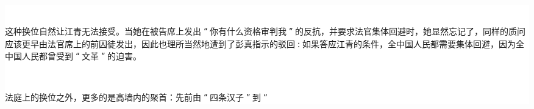  </p>
 <p class="p1">
  <span class="s1">
  </span>
  <br/>
 </p>
 <p class="p2">
  <span class="s1">
   这种换位自然让江青无法接受。当她在被告席上发出
  </span>
  <span class="s2">
   “
  </span>
  <span class="s1">
   你有什么资格审判我
  </span>
  <span class="s2">
   ”
  </span>
  <span class="s1">
   的反抗，并要求法官集体回避时，她显然忘记了，同样的质问应该更早由法官席上的前囚徒发出，因此也理所当然地遭到了彭真指示的驳回
  </span>
  <span class="s2">
   :
  </span>
  <span class="s1">
   如果答应江青的条件，全中国人民都需要集体回避，因为全中国人民都曾受到
  </span>
  <span class="s2">
   “
  </span>
  <span class="s1">
   文革
  </span>
  <span class="s2">
   ”
  </span>
  <span class="s1">
   的迫害。
  </span>
 </p>
 <p class="p1">
  <span class="s1">
  </span>
  <br/>
 </p>
 <p class="p2">
  <span class="s1">
   法庭上的换位之外，更多的是高墙内的聚首：先前由
  </span>
  <span class="s2">
   “
  </span>
  <span class="s1">
   四条汉子
  </span>
  <span class="s2">
   ”
  </span>
  <span class="s1">
   到
  </span>
  <span class="s2">
   “